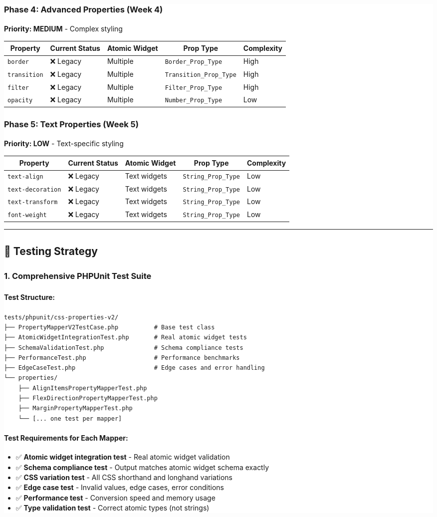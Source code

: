 ### **Phase 4: Advanced Properties (Week 4)**
**Priority: MEDIUM** - Complex styling

| Property | Current Status | Atomic Widget | Prop Type | Complexity |
|----------|---------------|---------------|-----------|------------|
| `border` | ❌ Legacy | Multiple | `Border_Prop_Type` | High |
| `transition` | ❌ Legacy | Multiple | `Transition_Prop_Type` | High |
| `filter` | ❌ Legacy | Multiple | `Filter_Prop_Type` | High |
| `opacity` | ❌ Legacy | Multiple | `Number_Prop_Type` | Low |

### **Phase 5: Text Properties (Week 5)**
**Priority: LOW** - Text-specific styling

| Property | Current Status | Atomic Widget | Prop Type | Complexity |
|----------|---------------|---------------|-----------|------------|
| `text-align` | ❌ Legacy | Text widgets | `String_Prop_Type` | Low |
| `text-decoration` | ❌ Legacy | Text widgets | `String_Prop_Type` | Low |
| `text-transform` | ❌ Legacy | Text widgets | `String_Prop_Type` | Low |
| `font-weight` | ❌ Legacy | Text widgets | `String_Prop_Type` | Low |

---

## 🧪 **Testing Strategy**

### **1. Comprehensive PHPUnit Test Suite**

#### **Test Structure:**
```
tests/phpunit/css-properties-v2/
├── PropertyMapperV2TestCase.php          # Base test class
├── AtomicWidgetIntegrationTest.php       # Real atomic widget tests
├── SchemaValidationTest.php              # Schema compliance tests
├── PerformanceTest.php                   # Performance benchmarks
├── EdgeCaseTest.php                      # Edge cases and error handling
└── properties/
    ├── AlignItemsPropertyMapperTest.php
    ├── FlexDirectionPropertyMapperTest.php
    ├── MarginPropertyMapperTest.php
    └── [... one test per mapper]
```

#### **Test Requirements for Each Mapper:**
- ✅ **Atomic widget integration test** - Real atomic widget validation
- ✅ **Schema compliance test** - Output matches atomic widget schema exactly
- ✅ **CSS variation test** - All CSS shorthand and longhand variations
- ✅ **Edge case test** - Invalid values, edge cases, error conditions
- ✅ **Performance test** - Conversion speed and memory usage
- ✅ **Type validation test** - Correct atomic types (not strings)

